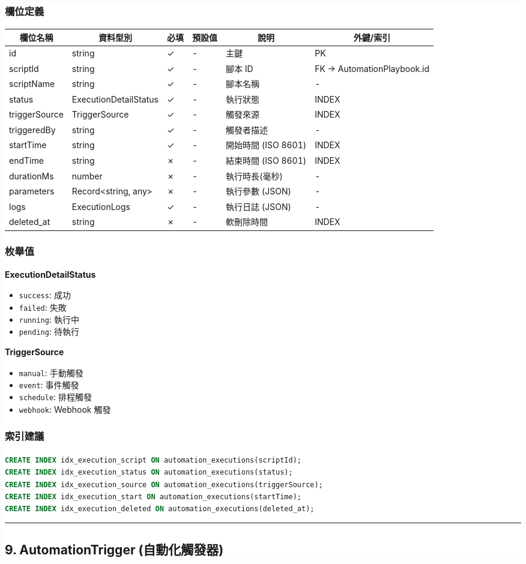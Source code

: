 ### 欄位定義

| 欄位名稱 | 資料型別 | 必填 | 預設值 | 說明 | 外鍵/索引 |
|---------|---------|------|--------|------|----------|
| id | string | ✓ | - | 主鍵 | PK |
| scriptId | string | ✓ | - | 腳本 ID | FK → AutomationPlaybook.id |
| scriptName | string | ✓ | - | 腳本名稱 | - |
| status | ExecutionDetailStatus | ✓ | - | 執行狀態 | INDEX |
| triggerSource | TriggerSource | ✓ | - | 觸發來源 | INDEX |
| triggeredBy | string | ✓ | - | 觸發者描述 | - |
| startTime | string | ✓ | - | 開始時間 (ISO 8601) | INDEX |
| endTime | string | ✗ | - | 結束時間 (ISO 8601) | INDEX |
| durationMs | number | ✗ | - | 執行時長(毫秒) | - |
| parameters | Record<string, any> | ✗ | - | 執行參數 (JSON) | - |
| logs | ExecutionLogs | ✓ | - | 執行日誌 (JSON) | - |
| deleted_at | string | ✗ | - | 軟刪除時間 | INDEX |

### 枚舉值

**ExecutionDetailStatus**
- `success`: 成功
- `failed`: 失敗
- `running`: 執行中
- `pending`: 待執行

**TriggerSource**
- `manual`: 手動觸發
- `event`: 事件觸發
- `schedule`: 排程觸發
- `webhook`: Webhook 觸發

### 索引建議
```sql
CREATE INDEX idx_execution_script ON automation_executions(scriptId);
CREATE INDEX idx_execution_status ON automation_executions(status);
CREATE INDEX idx_execution_source ON automation_executions(triggerSource);
CREATE INDEX idx_execution_start ON automation_executions(startTime);
CREATE INDEX idx_execution_deleted ON automation_executions(deleted_at);
```

---

## 9. AutomationTrigger (自動化觸發器)
